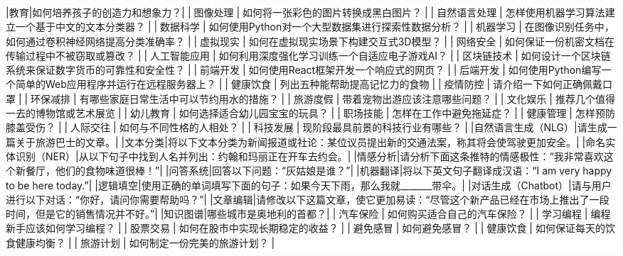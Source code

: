 |教育|如何培养孩子的创造力和想象力？|
| 图像处理        | 如何将一张彩色的图片转换成黑白图片？                                                                                                               |
| 自然语言处理   | 怎样使用机器学习算法建立一个基于中文的文本分类器？                                                                                                    |
| 数据科学        | 如何使用Python对一个大型数据集进行探索性数据分析？                                                                                                     |
| 机器学习        | 在图像识别任务中，如何通过卷积神经网络提高分类准确率？                                                                                                  |
| 虚拟现实        | 如何在虚拟现实场景下构建交互式3D模型？                                                                                                                |
| 网络安全        | 如何保证一份机密文档在传输过程中不被窃取或篡改？                                                                                                         |
| 人工智能应用     | 如何利用深度强化学习训练一个自适应电子游戏AI？                                                                                                          |
| 区块链技术      | 如何设计一个区块链系统来保证数字货币的可靠性和安全性？                                                                                                   |
| 前端开发        | 如何使用React框架开发一个响应式的网页？                                                                                                                 |
| 后端开发        | 如何使用Python编写一个简单的Web应用程序并运行在远程服务器上？                                                                                             |
| 健康饮食 | 列出五种能帮助提高记忆力的食物 |
| 疫情防控 | 请介绍一下如何正确佩戴口罩 |
| 环保减排 | 有哪些家庭日常生活中可以节约用水的措施？ |
| 旅游度假 | 带着宠物出游应该注意哪些问题？ |
| 文化娱乐 | 推荐几个值得一去的博物馆或艺术展览 |
| 幼儿教育 | 如何选择适合幼儿园宝宝的玩具？ |
| 职场技能 | 怎样在工作中避免拖延症？ |
| 健康管理 | 怎样预防膝盖受伤？ |
| 人际交往 | 如何与不同性格的人相处？ |
| 科技发展 | 现阶段最具前景的科技行业有哪些？ |
|自然语言生成（NLG）|请生成一篇关于旅游巴士的文章。|
|文本分类|将以下文本分类为新闻报道或社论：某位议员提出新的交通法案，称其将会使驾驶更加安全。|
|命名实体识别（NER）|从以下句子中找到人名并列出：约翰和玛丽正在开车去约会。|
|情感分析|请分析下面这条推特的情感极性：“我非常喜欢这个新餐厅，他们的食物味道很棒！”|
|问答系统|回答以下问题：“灰姑娘是谁？”|
|机器翻译|将以下英文句子翻译成汉语：“I am very happy to be here today.”|
|逻辑填空|使用正确的单词填写下面的句子：如果今天下雨，那么我就_______带伞。|
|对话生成（Chatbot）|请与用户进行以下对话：“你好，请问你需要帮助吗？”|
|文章编辑|请修改以下这篇文章，使它更加易读：“尽管这个新产品已经在市场上推出了一段时间，但是它的销售情况并不好。”|
|知识图谱|哪些城市是奥地利的首都？|
| 汽车保险                              | 如何购买适合自己的汽车保险？                                                                      |
| 学习编程                              | 编程新手应该如何学习编程？                                                                          |
| 股票交易                              | 如何在股市中实现长期稳定的收益？                                                                    |
| 避免感冒                              | 如何避免感冒？                                                                                      |
| 健康饮食                              | 如何保证每天的饮食健康均衡？                                                                        |
| 旅游计划                              | 如何制定一份完美的旅游计划？                                                                        |